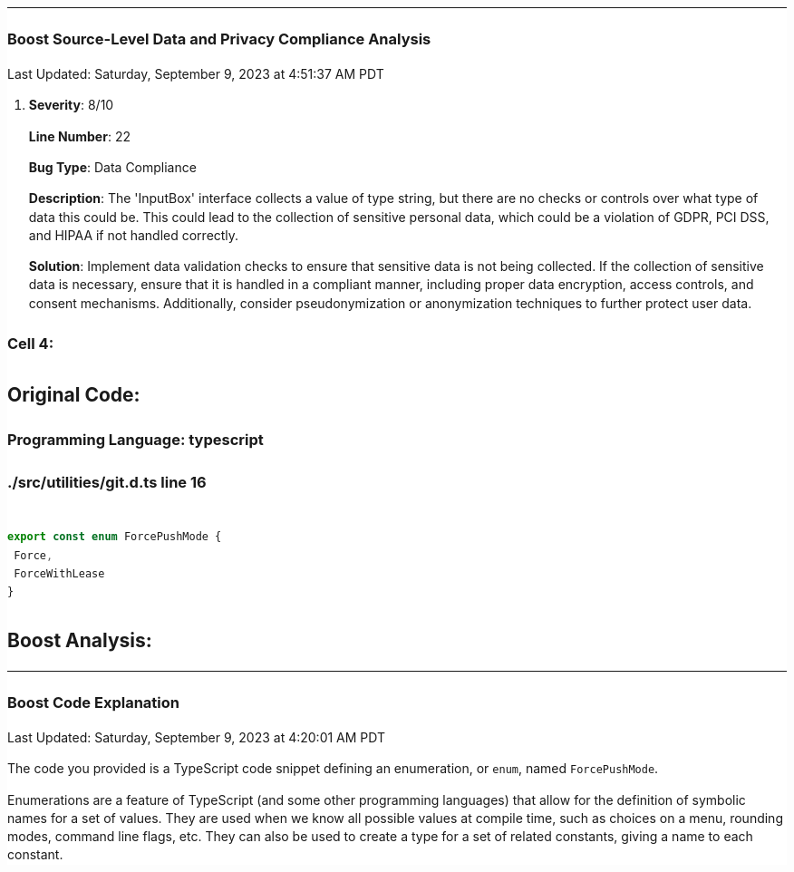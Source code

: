 

---

### Boost Source-Level Data and Privacy Compliance Analysis

Last Updated: Saturday, September 9, 2023 at 4:51:37 AM PDT

1. **Severity**: 8/10

   **Line Number**: 22

   **Bug Type**: Data Compliance

   **Description**: The 'InputBox' interface collects a value of type string, but there are no checks or controls over what type of data this could be. This could lead to the collection of sensitive personal data, which could be a violation of GDPR, PCI DSS, and HIPAA if not handled correctly.

   **Solution**: Implement data validation checks to ensure that sensitive data is not being collected. If the collection of sensitive data is necessary, ensure that it is handled in a compliant manner, including proper data encryption, access controls, and consent mechanisms. Additionally, consider pseudonymization or anonymization techniques to further protect user data.





### Cell 4:
## Original Code:

### Programming Language: typescript
### ./src/utilities/git.d.ts line 16

```typescript

export const enum ForcePushMode {
 Force,
 ForceWithLease
}

```
## Boost Analysis:



---

### Boost Code Explanation

Last Updated: Saturday, September 9, 2023 at 4:20:01 AM PDT

The code you provided is a TypeScript code snippet defining an enumeration, or `enum`, named `ForcePushMode`. 

Enumerations are a feature of TypeScript (and some other programming languages) that allow for the definition of symbolic names for a set of values. They are used when we know all possible values at compile time, such as choices on a menu, rounding modes, command line flags, etc. They can also be used to create a type for a set of related constants, giving a name to each constant.
